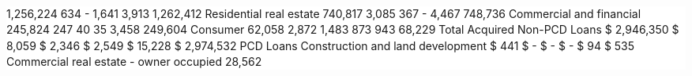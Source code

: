 <td>1,256,224</td>
<td>634</td>
<td>-</td>
<td>1,641</td>
<td>3,913</td>
<td>1,262,412</td>
</tr>
<tr>
<td>Residential real estate</td>
<td>740,817</td>
<td>3,085</td>
<td>367</td>
<td>-</td>
<td>4,467</td>
<td>748,736</td>
</tr>
<tr>
<td>Commercial and financial</td>
<td>245,824</td>
<td>247</td>
<td>40</td>
<td>35</td>
<td>3,458</td>
<td>249,604</td>
</tr>
<tr>
<td>Consumer</td>
<td>62,058</td>
<td>2,872</td>
<td>1,483</td>
<td>873</td>
<td>943</td>
<td>68,229</td>
</tr>
<tr>
<td>Total Acquired Non-PCD Loans</td>
<td>$ 2,946,350</td>
<td>$ 8,059</td>
<td>$ 2,346</td>
<td>$ 2,549</td>
<td>$ 15,228</td>
<td>$ 2,974,532</td>
</tr>
<tr>
<td>PCD Loans</td>
<td></td>
<td></td>
<td></td>
<td></td>
<td></td>
<td></td>
</tr>
<tr>
<td>Construction and land development</td>
<td>$ 441</td>
<td>$ -</td>
<td>$ -</td>
<td>$ -</td>
<td>$ 94</td>
<td>$ 535</td>
</tr>
<tr>
<td>Commercial real estate - owner occupied</td>
<td>28,562</td>